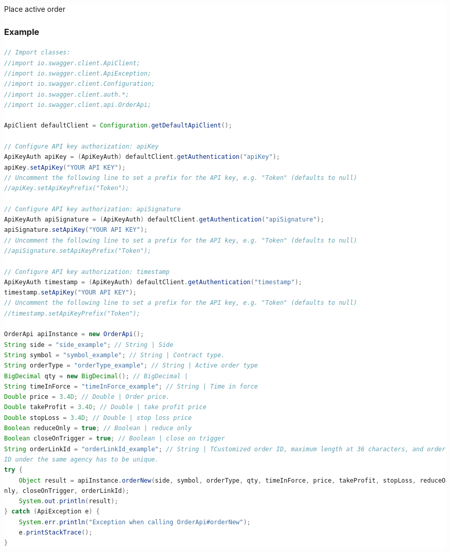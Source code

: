Place active order

### Example
```java
// Import classes:
//import io.swagger.client.ApiClient;
//import io.swagger.client.ApiException;
//import io.swagger.client.Configuration;
//import io.swagger.client.auth.*;
//import io.swagger.client.api.OrderApi;

ApiClient defaultClient = Configuration.getDefaultApiClient();

// Configure API key authorization: apiKey
ApiKeyAuth apiKey = (ApiKeyAuth) defaultClient.getAuthentication("apiKey");
apiKey.setApiKey("YOUR API KEY");
// Uncomment the following line to set a prefix for the API key, e.g. "Token" (defaults to null)
//apiKey.setApiKeyPrefix("Token");

// Configure API key authorization: apiSignature
ApiKeyAuth apiSignature = (ApiKeyAuth) defaultClient.getAuthentication("apiSignature");
apiSignature.setApiKey("YOUR API KEY");
// Uncomment the following line to set a prefix for the API key, e.g. "Token" (defaults to null)
//apiSignature.setApiKeyPrefix("Token");

// Configure API key authorization: timestamp
ApiKeyAuth timestamp = (ApiKeyAuth) defaultClient.getAuthentication("timestamp");
timestamp.setApiKey("YOUR API KEY");
// Uncomment the following line to set a prefix for the API key, e.g. "Token" (defaults to null)
//timestamp.setApiKeyPrefix("Token");

OrderApi apiInstance = new OrderApi();
String side = "side_example"; // String | Side
String symbol = "symbol_example"; // String | Contract type.
String orderType = "orderType_example"; // String | Active order type
BigDecimal qty = new BigDecimal(); // BigDecimal | 
String timeInForce = "timeInForce_example"; // String | Time in force
Double price = 3.4D; // Double | Order price.
Double takeProfit = 3.4D; // Double | take profit price
Double stopLoss = 3.4D; // Double | stop loss price
Boolean reduceOnly = true; // Boolean | reduce only
Boolean closeOnTrigger = true; // Boolean | close on trigger
String orderLinkId = "orderLinkId_example"; // String | TCustomized order ID, maximum length at 36 characters, and order ID under the same agency has to be unique.
try {
    Object result = apiInstance.orderNew(side, symbol, orderType, qty, timeInForce, price, takeProfit, stopLoss, reduceOnly, closeOnTrigger, orderLinkId);
    System.out.println(result);
} catch (ApiException e) {
    System.err.println("Exception when calling OrderApi#orderNew");
    e.printStackTrace();
}
```
